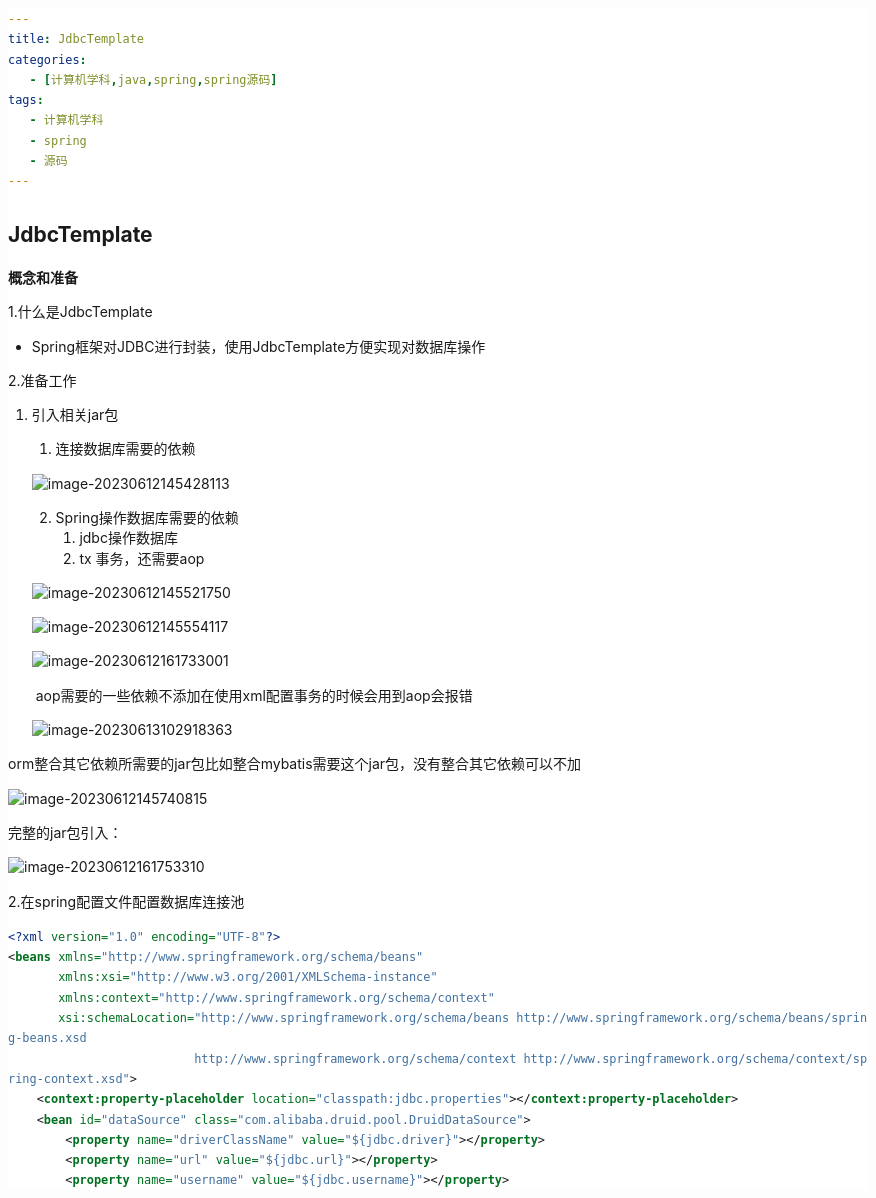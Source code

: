 ```yaml
---
title: JdbcTemplate
categories:
   - [计算机学科,java,spring,spring源码]
tags:
   - 计算机学科
   - spring
   - 源码
---
```


## JdbcTemplate

**概念和准备** 

1.什么是JdbcTemplate

-  Spring框架对JDBC进行封装，使用JdbcTemplate方便实现对数据库操作

2.准备工作

1.  引入相关jar包

    1.  连接数据库需要的依赖

    ![image-20230612145428113](https://raw.githubusercontent.com/PigPigLetsGo/imeages/master/image-20230612145428113.png)

    2.  Spring操作数据库需要的依赖
        1.  jdbc操作数据库
        2.  tx 事务，还需要aop

    ![image-20230612145521750](https://raw.githubusercontent.com/PigPigLetsGo/imeages/master/image-20230612145521750.png)

    ![image-20230612145554117](https://raw.githubusercontent.com/PigPigLetsGo/imeages/master/image-20230612145554117.png)
    
    ![image-20230612161733001](https://raw.githubusercontent.com/PigPigLetsGo/imeages/master/image-20230612161733001.png)
    
    ​						aop需要的一些依赖不添加在使用xml配置事务的时候会用到aop会报错
    
    ![image-20230613102918363](https://raw.githubusercontent.com/PigPigLetsGo/imeages/master/image-20230613102918363.png)

orm整合其它依赖所需要的jar包比如整合mybatis需要这个jar包，没有整合其它依赖可以不加

![image-20230612145740815](https://raw.githubusercontent.com/PigPigLetsGo/imeages/master/image-20230612145740815.png)

完整的jar包引入：

![image-20230612161753310](https://raw.githubusercontent.com/PigPigLetsGo/imeages/master/image-20230612161753310.png)

2.在spring配置文件配置数据库连接池

```xml
<?xml version="1.0" encoding="UTF-8"?>
<beans xmlns="http://www.springframework.org/schema/beans"
       xmlns:xsi="http://www.w3.org/2001/XMLSchema-instance"
       xmlns:context="http://www.springframework.org/schema/context"
       xsi:schemaLocation="http://www.springframework.org/schema/beans http://www.springframework.org/schema/beans/spring-beans.xsd
                          http://www.springframework.org/schema/context http://www.springframework.org/schema/context/spring-context.xsd">
    <context:property-placeholder location="classpath:jdbc.properties"></context:property-placeholder>
    <bean id="dataSource" class="com.alibaba.druid.pool.DruidDataSource">
        <property name="driverClassName" value="${jdbc.driver}"></property>
        <property name="url" value="${jdbc.url}"></property>
        <property name="username" value="${jdbc.username}"></property>
```